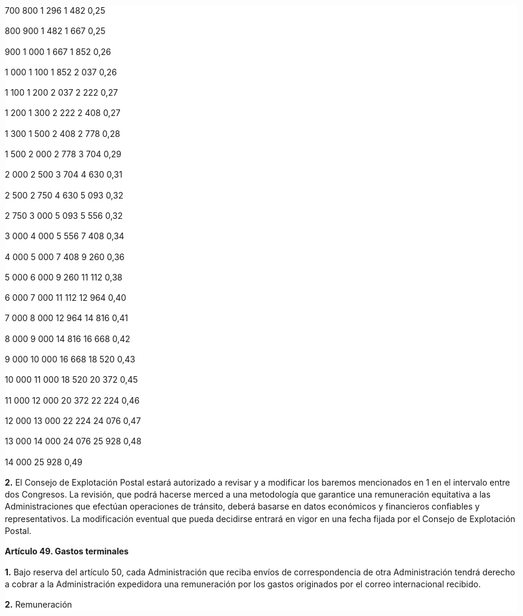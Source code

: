 700 800 1 296 1 482 0,25

800 900 1 482 1 667 0,25

900 1 000 1 667 1 852 0,26

1 000 1 100 1 852 2 037 0,26

1 100 1 200 2 037 2 222 0,27

1 200 1 300 2 222 2 408 0,27

1 300 1 500 2 408 2 778 0,28

1 500 2 000 2 778 3 704 0,29

2 000 2 500 3 704 4 630 0,31

2 500 2 750 4 630 5 093 0,32

2 750 3 000 5 093 5 556 0,32

3 000 4 000 5 556 7 408 0,34

4 000 5 000 7 408 9 260 0,36

5 000 6 000 9 260 11 112 0,38

6 000 7 000 11 112 12 964 0,40

7 000 8 000 12 964 14 816 0,41

8 000 9 000 14 816 16 668 0,42

9 000 10 000 16 668 18 520 0,43

10 000 11 000 18 520 20 372 0,45

11 000 12 000 20 372 22 224 0,46

12 000 13 000 22 224 24 076 0,47

13 000 14 000 24 076 25 928 0,48

14 000 25 928 0,49

**2.** El Consejo de Explotación Postal estará autorizado a revisar y a
modificar los baremos mencionados en 1 en el intervalo entre dos
Congresos. La revisión, que podrá hacerse merced a una metodología
que garantice una remuneración equitativa a las Administraciones que
efectúan operaciones de tránsito, deberá basarse en datos económicos
y financieros confiables y representativos. La modificación eventual que
pueda decidirse entrará en vigor en una fecha fijada por el Consejo de
Explotación Postal.

**Artículo 49. Gastos terminales**

**1.** Bajo reserva del artículo 50, cada Administración que reciba envíos de
correspondencia de otra Administración tendrá derecho a cobrar a la
Administración expedidora una remuneración por los gastos originados
por el correo internacional recibido.

**2.** Remuneración
